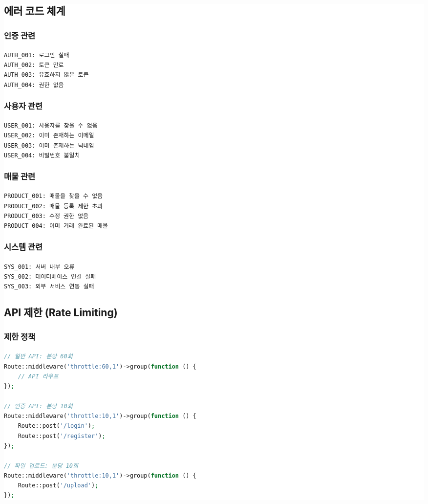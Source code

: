 ## 에러 코드 체계

### 인증 관련
```
AUTH_001: 로그인 실패
AUTH_002: 토큰 만료
AUTH_003: 유효하지 않은 토큰
AUTH_004: 권한 없음
```

### 사용자 관련
```
USER_001: 사용자를 찾을 수 없음
USER_002: 이미 존재하는 이메일
USER_003: 이미 존재하는 닉네임
USER_004: 비밀번호 불일치
```

### 매물 관련
```
PRODUCT_001: 매물을 찾을 수 없음
PRODUCT_002: 매물 등록 제한 초과
PRODUCT_003: 수정 권한 없음
PRODUCT_004: 이미 거래 완료된 매물
```

### 시스템 관련
```
SYS_001: 서버 내부 오류
SYS_002: 데이터베이스 연결 실패
SYS_003: 외부 서비스 연동 실패
```

## API 제한 (Rate Limiting)

### 제한 정책
```php
// 일반 API: 분당 60회
Route::middleware('throttle:60,1')->group(function () {
    // API 라우트
});

// 인증 API: 분당 10회
Route::middleware('throttle:10,1')->group(function () {
    Route::post('/login');
    Route::post('/register');
});

// 파일 업로드: 분당 10회
Route::middleware('throttle:10,1')->group(function () {
    Route::post('/upload');
});
```
